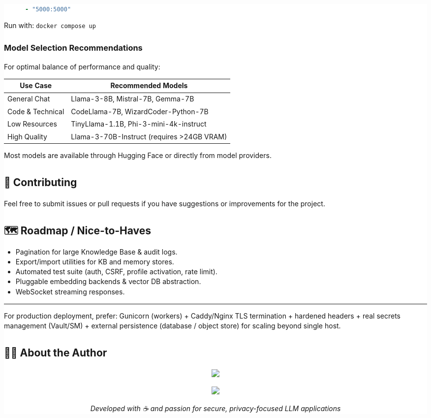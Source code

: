 ```yaml
      - "5000:5000"
```

Run with: `docker compose up`

### Model Selection Recommendations

For optimal balance of performance and quality:

| Use Case | Recommended Models |
|----------|-------------------|
| General Chat | Llama-3-8B, Mistral-7B, Gemma-7B |
| Code & Technical | CodeLlama-7B, WizardCoder-Python-7B |
| Low Resources | TinyLlama-1.1B, Phi-3-mini-4k-instruct |
| High Quality | Llama-3-70B-Instruct (requires >24GB VRAM) |

Most models are available through Hugging Face or directly from model providers.

## 🤝 Contributing

Feel free to submit issues or pull requests if you have suggestions or improvements for the project.

## 🗺️ Roadmap / Nice-to-Haves
* Pagination for large Knowledge Base & audit logs.
* Export/import utilities for KB and memory stores.
* Automated test suite (auth, CSRF, profile activation, rate limit).
* Pluggable embedding backends & vector DB abstraction.
* WebSocket streaming responses.

---
For production deployment, prefer: Gunicorn (workers) + Caddy/Nginx TLS termination + hardened headers + real secrets management (Vault/SM) + external persistence (database / object store) for scaling beyond single host.

## 👨‍💻 About the Author

<div align="center">
  <img src="https://img.shields.io/badge/Created%20By-Ron%20F.%20Del%20Rosario-1f425f.svg">
  <p>
    <img src="https://img.shields.io/badge/GitHub%20Handle-guerilla7-181717.svg?style=for-the-badge&logo=github">
  </p>
  <p><i>Developed with ☕ and passion for secure, privacy-focused LLM applications</i></p>
</div>
